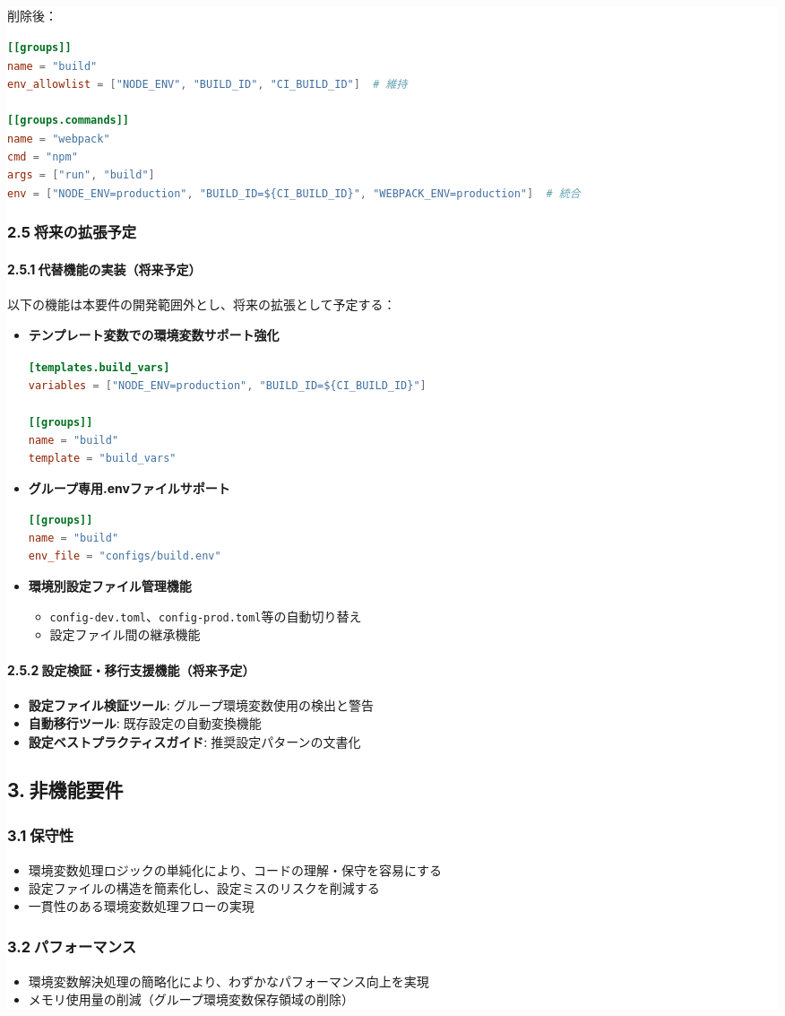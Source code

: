 削除後：
```toml
[[groups]]
name = "build"
env_allowlist = ["NODE_ENV", "BUILD_ID", "CI_BUILD_ID"]  # 維持

[[groups.commands]]
name = "webpack"
cmd = "npm"
args = ["run", "build"]
env = ["NODE_ENV=production", "BUILD_ID=${CI_BUILD_ID}", "WEBPACK_ENV=production"]  # 統合
```

### 2.5 将来の拡張予定

#### 2.5.1 代替機能の実装（将来予定）
以下の機能は本要件の開発範囲外とし、将来の拡張として予定する：

- **テンプレート変数での環境変数サポート強化**
  ```toml
  [templates.build_vars]
  variables = ["NODE_ENV=production", "BUILD_ID=${CI_BUILD_ID}"]

  [[groups]]
  name = "build"
  template = "build_vars"
  ```

- **グループ専用.envファイルサポート**
  ```toml
  [[groups]]
  name = "build"
  env_file = "configs/build.env"
  ```

- **環境別設定ファイル管理機能**
  - `config-dev.toml`、`config-prod.toml`等の自動切り替え
  - 設定ファイル間の継承機能

#### 2.5.2 設定検証・移行支援機能（将来予定）
- **設定ファイル検証ツール**: グループ環境変数使用の検出と警告
- **自動移行ツール**: 既存設定の自動変換機能
- **設定ベストプラクティスガイド**: 推奨設定パターンの文書化

## 3. 非機能要件

### 3.1 保守性
- 環境変数処理ロジックの単純化により、コードの理解・保守を容易にする
- 設定ファイルの構造を簡素化し、設定ミスのリスクを削減する
- 一貫性のある環境変数処理フローの実現

### 3.2 パフォーマンス
- 環境変数解決処理の簡略化により、わずかなパフォーマンス向上を実現
- メモリ使用量の削減（グループ環境変数保存領域の削除）
